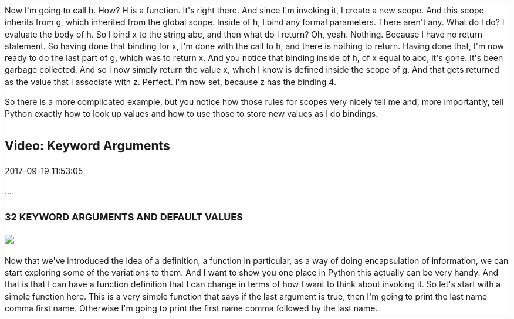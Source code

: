 Now I'm going to call h.
How?
H is a function.
It's right there.
And since I'm invoking it, I create a new scope.
And this scope inherits from g, which inherited
from the global scope.
Inside of h, I bind any formal parameters.
There aren't any.
What do I do?
I evaluate the body of h.
So I bind x to the string abc, and then what do I return?
Oh, yeah.
Nothing.
Because I have no return statement.
So having done that binding for x, I'm done with the call to h,
and there is nothing to return.
Having done that, I'm now ready to do the last part of g,
which was to return x.
And you notice that binding inside of h, of x equal to abc,
it's gone.
It's been garbage collected.
And so I now simply return the value x, which I know
is defined inside the scope of g.
And that gets returned as the value that I associate with z.
Perfect.
I'm now set, because z has the binding 4.

So there is a more complicated example,
but you notice how those rules for scopes
very nicely tell me and, more importantly,
tell Python exactly how to look up values
and how to use those to store new values as I do bindings.

## Video: Keyword Arguments

2017-09-19 11:53:05

...

### 32 KEYWORD ARGUMENTS AND DEFAULT VALUES

![](https://ws4.sinaimg.cn/large/006tKfTcgy1fjps1xo423j319o0yg42s.jpg)

Now that we've introduced the idea
of a definition, a function in particular,
as a way of doing encapsulation of information,
we can start exploring some of the variations to them.
And I want to show you one place in Python this actually
can be very handy.
And that is that I can have a function definition
that I can change in terms of how I want
to think about invoking it.
So let's start with a simple function here.
This is a very simple function that
says if the last argument is true,
then I'm going to print the last name comma first name.
Otherwise I'm going to print the first name comma followed
by the last name.
